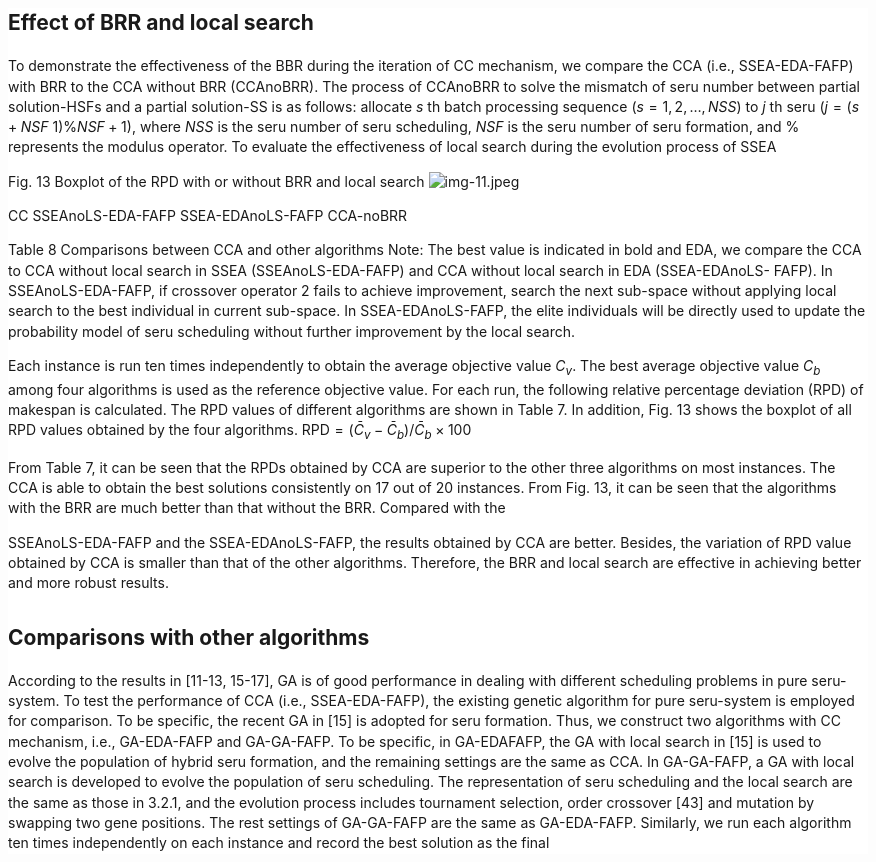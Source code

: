 ## Effect of BRR and local search

To demonstrate the effectiveness of the BBR during the iteration of CC mechanism, we compare the CCA (i.e., SSEA-EDA-FAFP) with BRR to the CCA without BRR (CCAnoBRR). The process of CCAnoBRR to solve the mismatch of seru number between partial solution-HSFs and a partial solution-SS is as follows: allocate $s$ th batch processing sequence $(s=1,2, \ldots, N S S)$ to $j$ th seru $(j=(s+N S F$ $1) \% N S F+1)$, where $N S S$ is the seru number of seru scheduling, $N S F$ is the seru number of seru formation, and $\%$ represents the modulus operator. To evaluate the effectiveness of local search during the evolution process of SSEA

Fig. 13 Boxplot of the RPD with or without BRR and local search
![img-11.jpeg](img-11.jpeg)

CC SSEAnoLS-EDA-FAFP SSEA-EDAnoLS-FAFP CCA-noBRR

Table 8 Comparisons between CCA and other algorithms
Note: The best value is indicated in bold
and EDA, we compare the CCA to CCA without local search in SSEA (SSEAnoLS-EDA-FAFP) and CCA without local search in EDA (SSEA-EDAnoLS- FAFP). In SSEAnoLS-EDA-FAFP, if crossover operator 2 fails to achieve improvement, search the next sub-space without applying local search to the best individual in current sub-space. In SSEA-EDAnoLS-FAFP, the elite individuals will be directly used to update the probability model of seru scheduling without further improvement by the local search.

Each instance is run ten times independently to obtain the average objective value $C_{v}$. The best average objective value $C_{b}$ among four algorithms is used as the reference objective value. For each run, the following relative percentage deviation (RPD) of makespan is calculated. The RPD values of different algorithms are shown in Table 7. In addition, Fig. 13 shows the boxplot of all RPD values obtained by the four algorithms.
$\mathrm{RPD}=\left(\bar{C}_{v}-\bar{C}_{b}\right) / \bar{C}_{b} \times 100$

From Table 7, it can be seen that the RPDs obtained by CCA are superior to the other three algorithms on most instances. The CCA is able to obtain the best solutions consistently on 17 out of 20 instances. From Fig. 13, it can be seen that the algorithms with the BRR are much better than that without the BRR. Compared with the

SSEAnoLS-EDA-FAFP and the SSEA-EDAnoLS-FAFP, the results obtained by CCA are better. Besides, the variation of RPD value obtained by CCA is smaller than that of the other algorithms. Therefore, the BRR and local search are effective in achieving better and more robust results.

## Comparisons with other algorithms

According to the results in [11-13, 15-17], GA is of good performance in dealing with different scheduling problems in pure seru-system. To test the performance of CCA (i.e., SSEA-EDA-FAFP), the existing genetic algorithm for pure seru-system is employed for comparison. To be specific, the recent GA in [15] is adopted for seru formation. Thus, we construct two algorithms with CC mechanism, i.e., GA-EDA-FAFP and GA-GA-FAFP. To be specific, in GA-EDAFAFP, the GA with local search in [15] is used to evolve the population of hybrid seru formation, and the remaining settings are the same as CCA. In GA-GA-FAFP, a GA with local search is developed to evolve the population of seru scheduling. The representation of seru scheduling and the local search are the same as those in 3.2.1, and the evolution process includes tournament selection, order crossover [43] and mutation by swapping two gene positions. The rest settings of GA-GA-FAFP are the same as GA-EDA-FAFP. Similarly, we run each algorithm ten times independently on each instance and record the best solution as the final


[^0]:    1) Ling Wang